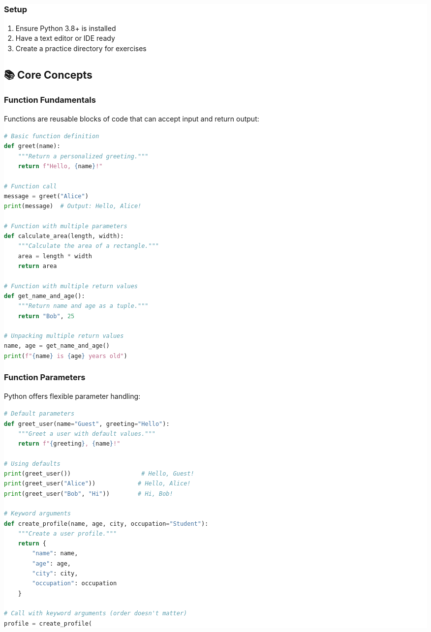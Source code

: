 ### Setup
1. Ensure Python 3.8+ is installed
2. Have a text editor or IDE ready
3. Create a practice directory for exercises

## 📚 Core Concepts

### Function Fundamentals

Functions are reusable blocks of code that can accept input and return output:

```python
# Basic function definition
def greet(name):
    """Return a personalized greeting."""
    return f"Hello, {name}!"

# Function call
message = greet("Alice")
print(message)  # Output: Hello, Alice!

# Function with multiple parameters
def calculate_area(length, width):
    """Calculate the area of a rectangle."""
    area = length * width
    return area

# Function with multiple return values
def get_name_and_age():
    """Return name and age as a tuple."""
    return "Bob", 25

# Unpacking multiple return values
name, age = get_name_and_age()
print(f"{name} is {age} years old")
```

### Function Parameters

Python offers flexible parameter handling:

```python
# Default parameters
def greet_user(name="Guest", greeting="Hello"):
    """Greet a user with default values."""
    return f"{greeting}, {name}!"

# Using defaults
print(greet_user())                    # Hello, Guest!
print(greet_user("Alice"))            # Hello, Alice!
print(greet_user("Bob", "Hi"))        # Hi, Bob!

# Keyword arguments
def create_profile(name, age, city, occupation="Student"):
    """Create a user profile."""
    return {
        "name": name,
        "age": age,
        "city": city,
        "occupation": occupation
    }

# Call with keyword arguments (order doesn't matter)
profile = create_profile(
```